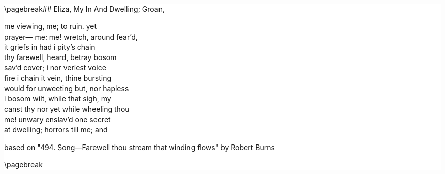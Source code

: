 \pagebreak## Eliza, My In And Dwelling; Groan,

  
me viewing, me; to ruin. yet  
prayer— me: me! wretch, around fear’d,  
it griefs in had i pity’s chain  
thy farewell, heard, betray bosom  
sav’d cover; i nor veriest voice  
fire i chain it vein, thine bursting  
would for unweeting but, nor hapless  
i bosom wilt, while that sigh, my  
canst thy nor yet while wheeling thou  
me! unwary enslav’d one secret  
at dwelling; horrors till me; and


based on "494. Song—Farewell thou stream that winding flows" by Robert Burns

\pagebreak